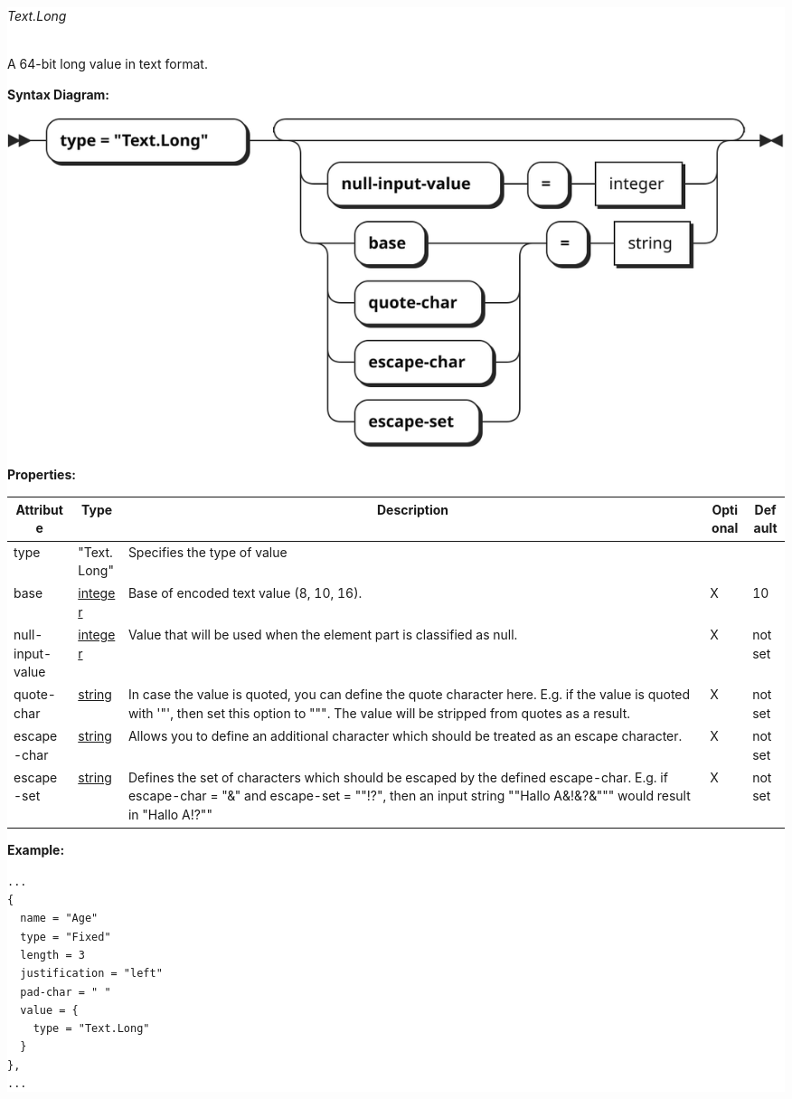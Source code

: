 ###### Text.Long

A 64-bit long value in text format.

**Syntax Diagram:**

<div className="imgWhiteBackground">

![](.grammar-images/Text.Long.svg "Text.Long Syntax Diagram (Format Generic)")

</div>

**Properties:**

| Attribute        | Type               | Description                                                                                                                                                                                                  | Optional | Default |
|------------------|--------------------|--------------------------------------------------------------------------------------------------------------------------------------------------------------------------------------------------------------|----------|---------|
| type             | "Text.Long"        | Specifies the type of value                                                                                                                                                                                  |          |         |
| base             | [integer](#number) | Base of encoded text value (8, 10, 16).                                                                                                                                                                      | X        | 10      |
| null-input-value | [integer](#number) | Value that will be used when the element part is classified as null.                                                                                                                                         | X        | not set |
| quote-char       | [string](#string)  | In case the value is quoted, you can define the quote character here. E.g. if the value is quoted with '"', then set this option to "\"". The value will be stripped from quotes as a result.                | X        | not set |       
| escape-char      | [string](#string)  | Allows you to define an additional character which should be treated as an escape character.                                                                                                                 | X        | not set |       
| escape-set       | [string](#string)  | Defines the set of characters which should be escaped by the defined escape-char. E.g. if escape-char = "&" and escape-set = "\"!?", then an input string "\"Hallo A&!&?&\"\"" would result in "Hallo A!?\"" | X        | not set |       

**Example:**

```
...
{
  name = "Age"
  type = "Fixed"
  length = 3
  justification = "left"
  pad-char = " "
  value = {
    type = "Text.Long"
  }
},
...
```
